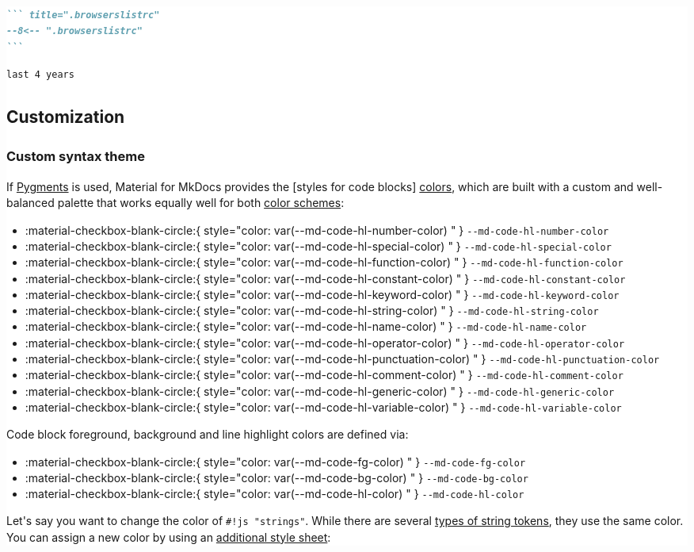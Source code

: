 ```` markdown title="Code block with external content"
``` title=".browserslistrc"
--8<-- ".browserslistrc"
```
````

<div class="result" markdown>

``` title=".browserslistrc"
last 4 years
```

</div>

  [Snippets notation]: https://facelessuser.github.io/pymdown-extensions/extensions/snippets/#snippets-notation

## Customization

### Custom syntax theme

If [Pygments] is used, Material for MkDocs provides the [styles for code blocks]
[colors], which are built with a custom and well-balanced palette that works
equally well for both [color schemes]:

- :material-checkbox-blank-circle:{ style="color: var(--md-code-hl-number-color) " } `--md-code-hl-number-color`
- :material-checkbox-blank-circle:{ style="color: var(--md-code-hl-special-color) " } `--md-code-hl-special-color`
- :material-checkbox-blank-circle:{ style="color: var(--md-code-hl-function-color) " } `--md-code-hl-function-color`
- :material-checkbox-blank-circle:{ style="color: var(--md-code-hl-constant-color) " } `--md-code-hl-constant-color`
- :material-checkbox-blank-circle:{ style="color: var(--md-code-hl-keyword-color) " } `--md-code-hl-keyword-color`
- :material-checkbox-blank-circle:{ style="color: var(--md-code-hl-string-color) " } `--md-code-hl-string-color`
- :material-checkbox-blank-circle:{ style="color: var(--md-code-hl-name-color) " } `--md-code-hl-name-color`
- :material-checkbox-blank-circle:{ style="color: var(--md-code-hl-operator-color) " } `--md-code-hl-operator-color`
- :material-checkbox-blank-circle:{ style="color: var(--md-code-hl-punctuation-color) " } `--md-code-hl-punctuation-color`
- :material-checkbox-blank-circle:{ style="color: var(--md-code-hl-comment-color) " } `--md-code-hl-comment-color`
- :material-checkbox-blank-circle:{ style="color: var(--md-code-hl-generic-color) " } `--md-code-hl-generic-color`
- :material-checkbox-blank-circle:{ style="color: var(--md-code-hl-variable-color) " } `--md-code-hl-variable-color`

Code block foreground, background and line highlight colors are defined via:

- :material-checkbox-blank-circle:{ style="color: var(--md-code-fg-color) " } `--md-code-fg-color`
- :material-checkbox-blank-circle:{ style="color: var(--md-code-bg-color) " } `--md-code-bg-color`
- :material-checkbox-blank-circle:{ style="color: var(--md-code-hl-color) " } `--md-code-hl-color`

Let's say you want to change the color of `#!js "strings"`. While there are
several [types of string tokens], they use the same color. You can assign
a new color by using an [additional style sheet]:


  [Pygments]: https://pygments.org
  [Highlight]: ../setup/extensions/python-markdown-extensions.md#highlight
  [InlineHilite]: ../setup/extensions/python-markdown-extensions.md#inlinehilite
  [SuperFences]: ../setup/extensions/python-markdown-extensions.md#superfences
  [Snippets]: ../setup/extensions/python-markdown-extensions.md#snippets
  [line highlighting]: #highlighting-specific-lines
  [Attribute Lists]: ../setup/extensions/python-markdown.md#attribute-lists
  [placed in comments]: #adding-annotations
  [s2]: https://github.com/squidfunk/mkdocs-material/blob/87d5ca487b9d9ab95c41ee72813149d214048693/src/assets/stylesheets/main/extensions/pymdownx/_highlight.scss#L45
  [list of available lexers]: https://pygments.org/docs/lexers/
  [Adding line numbers]: #adding-line-numbers
  [colors]: https://github.com/squidfunk/mkdocs-material/blob/master/src/assets/stylesheets/main/_colors.scss
  [color schemes]: ../setup/changing-the-colors.md#color-scheme
  [types of string tokens]: https://pygments.org/docs/tokens/#literals
  [additional style sheet]: ../customization.md#additional-css
  [syntax theme definition]: https://github.com/squidfunk/mkdocs-material/blob/master/src/assets/stylesheets/main/extensions/pymdownx/_highlight.scss